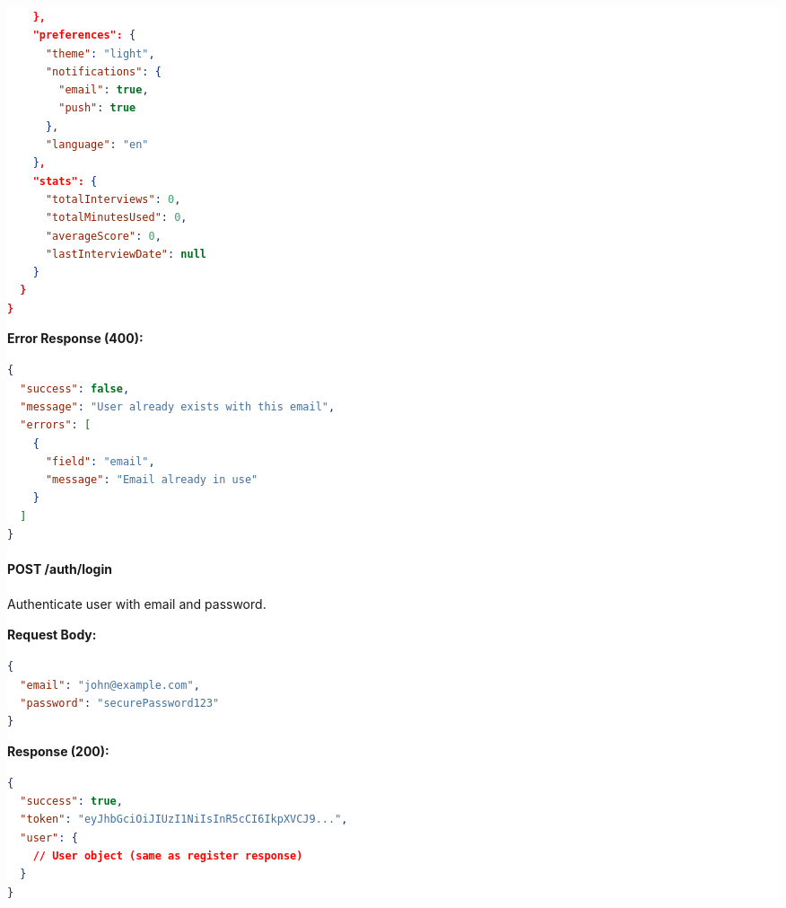```json
    },
    "preferences": {
      "theme": "light",
      "notifications": {
        "email": true,
        "push": true
      },
      "language": "en"
    },
    "stats": {
      "totalInterviews": 0,
      "totalMinutesUsed": 0,
      "averageScore": 0,
      "lastInterviewDate": null
    }
  }
}
```

**Error Response (400):**
```json
{
  "success": false,
  "message": "User already exists with this email",
  "errors": [
    {
      "field": "email",
      "message": "Email already in use"
    }
  ]
}
```

#### POST /auth/login
Authenticate user with email and password.

**Request Body:**
```json
{
  "email": "john@example.com",
  "password": "securePassword123"
}
```

**Response (200):**
```json
{
  "success": true,
  "token": "eyJhbGciOiJIUzI1NiIsInR5cCI6IkpXVCJ9...",
  "user": {
    // User object (same as register response)
  }
}
```
